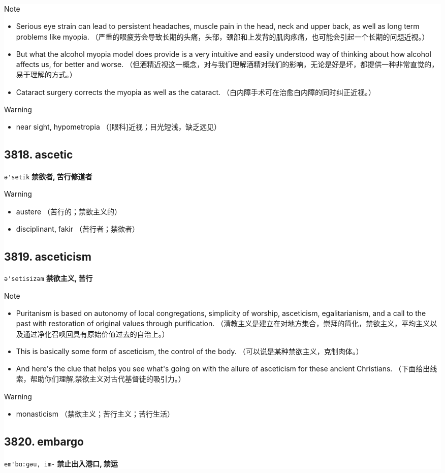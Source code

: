> [!NOTE]
>
> - Serious eye strain can lead to persistent headaches, muscle pain in the head, neck and upper back, as well as long term problems like myopia. （严重的眼疲劳会导致长期的头痛，头部，颈部和上发背的肌肉疼痛，也可能会引起一个长期的问题近视。）
>
> - But what the alcohol myopia model does provide is a very intuitive and easily understood way of thinking about how alcohol affects us, for better and worse. （但酒精近视这一概念，对与我们理解酒精对我们的影响，无论是好是坏，都提供一种非常直觉的，易于理解的方式。）
>
> - Cataract surgery corrects the myopia as well as the cataract. （白内障手术可在治愈白内障的同时纠正近视。）
>

> [!WARNING]
>
> - near sight, hypometropia （[眼科]近视；目光短浅，缺乏远见）
>

## 3818. ascetic

`ə'setik`  **禁欲者, 苦行修道者**

> [!WARNING]
>
> - austere （苦行的；禁欲主义的）
>
> - disciplinant, fakir （苦行者；禁欲者）
>

## 3819. asceticism

`ə'setisizəm`  **禁欲主义, 苦行**

> [!NOTE]
>
> - Puritanism is based on autonomy of local congregations, simplicity of worship, asceticism, egalitarianism, and a call to the past with restoration of original values through purification. （清教主义是建立在对地方集合，崇拜的简化，禁欲主义，平均主义以及通过净化召唤回具有原始价值过去的自治上。）
>
> - This is basically some form of asceticism, the control of the body. （可以说是某种禁欲主义，克制肉体。）
>
> - And here's the clue that helps you see what's going on with the allure of asceticism for these ancient Christians. （下面给出线索，帮助你们理解,禁欲主义对古代基督徒的吸引力。）
>

> [!WARNING]
>
> - monasticism （禁欲主义；苦行主义；苦行生活）
>

## 3820. embargo

`em'bɑ:ɡəu, im-`  **禁止出入港口, 禁运**
